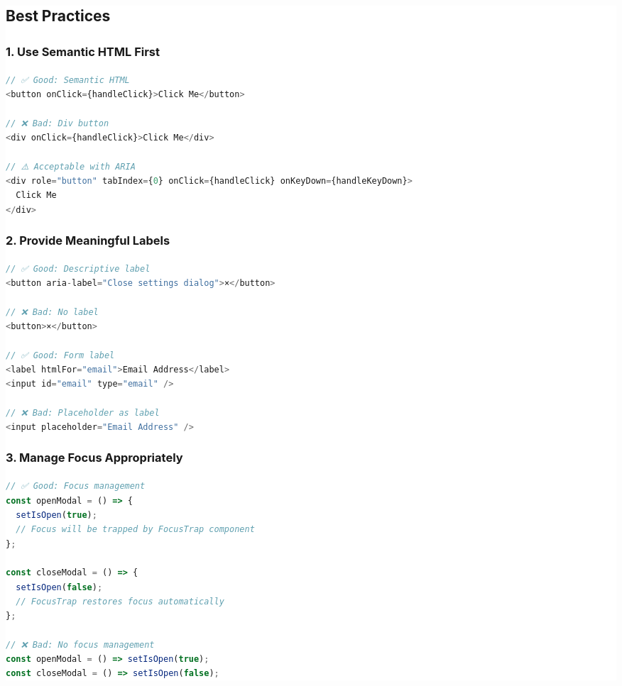 
## Best Practices

### 1. Use Semantic HTML First

```javascript
// ✅ Good: Semantic HTML
<button onClick={handleClick}>Click Me</button>

// ❌ Bad: Div button
<div onClick={handleClick}>Click Me</div>

// ⚠️ Acceptable with ARIA
<div role="button" tabIndex={0} onClick={handleClick} onKeyDown={handleKeyDown}>
  Click Me
</div>
```

### 2. Provide Meaningful Labels

```javascript
// ✅ Good: Descriptive label
<button aria-label="Close settings dialog">×</button>

// ❌ Bad: No label
<button>×</button>

// ✅ Good: Form label
<label htmlFor="email">Email Address</label>
<input id="email" type="email" />

// ❌ Bad: Placeholder as label
<input placeholder="Email Address" />
```

### 3. Manage Focus Appropriately

```javascript
// ✅ Good: Focus management
const openModal = () => {
  setIsOpen(true);
  // Focus will be trapped by FocusTrap component
};

const closeModal = () => {
  setIsOpen(false);
  // FocusTrap restores focus automatically
};

// ❌ Bad: No focus management
const openModal = () => setIsOpen(true);
const closeModal = () => setIsOpen(false);
```
